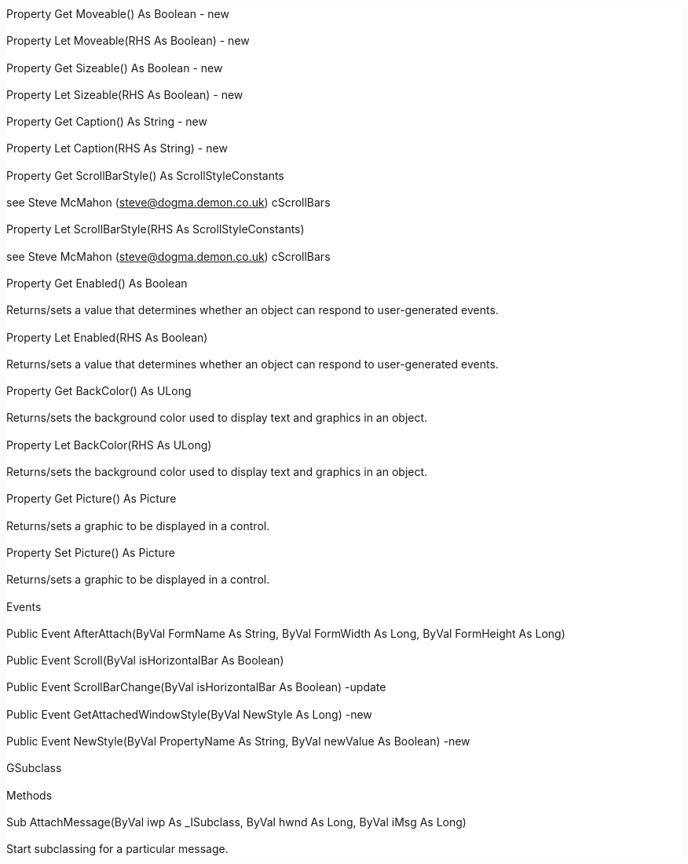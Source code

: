 Property Get Moveable() As Boolean - new

Property Let Moveable(RHS As Boolean) - new

Property Get Sizeable() As Boolean - new

Property Let Sizeable(RHS As Boolean) - new

Property Get Caption() As String - new

Property Let Caption(RHS As String) - new

Property Get ScrollBarStyle() As ScrollStyleConstants

see Steve McMahon (steve@dogma.demon.co.uk) cScrollBars

Property Let ScrollBarStyle(RHS As ScrollStyleConstants)

see Steve McMahon (steve@dogma.demon.co.uk) cScrollBars

Property Get Enabled() As Boolean

Returns/sets a value that determines whether an object can respond to user-generated events.

Property Let Enabled(RHS As Boolean)

Returns/sets a value that determines whether an object can respond to user-generated events.

Property Get BackColor() As ULong

Returns/sets the background color used to display text and graphics in an object.

Property Let BackColor(RHS As ULong)

Returns/sets the background color used to display text and graphics in an object.

Property Get Picture() As Picture

Returns/sets a graphic to be displayed in a control.

Property Set Picture() As Picture

Returns/sets a graphic to be displayed in a control.

Events

Public Event AfterAttach(ByVal FormName As String, ByVal FormWidth As Long, ByVal FormHeight As Long)

Public Event Scroll(ByVal isHorizontalBar As Boolean)

Public Event ScrollBarChange(ByVal isHorizontalBar As Boolean) -update

Public Event GetAttachedWindowStyle(ByVal NewStyle As Long) -new

Public Event NewStyle(ByVal PropertyName As String, ByVal newValue As Boolean) -new

GSubclass

Methods

Sub AttachMessage(ByVal iwp As _ISubclass, ByVal hwnd As Long, ByVal iMsg As Long)

Start subclassing for a particular message.
